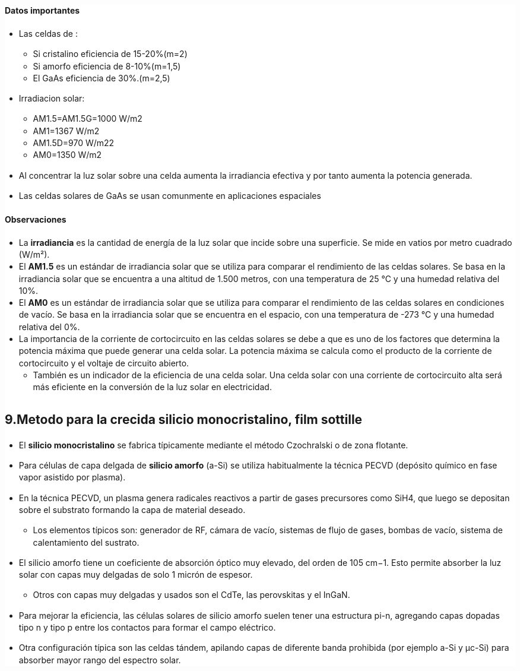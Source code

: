 #### Datos importantes
- Las celdas de :
	- Si cristalino eficiencia de 15-20%(m=2)
	- Si amorfo eficiencia de 8-10%(m=1,5)
	- El GaAs eficiencia de 30%.(m=2,5)

- Irradiacion solar:
	- AM1.5=AM1.5G=1000 W/m2
	- AM1=1367 W/m2
	- AM1.5D=970 W/m22
	- AM0=1350 W/m2

- Al concentrar la luz solar sobre una celda aumenta la irradiancia efectiva y por tanto aumenta la potencia generada.
- Las celdas solares de GaAs se usan comunmente en aplicaciones espaciales
#### Observaciones
- La **irradiancia** es la cantidad de energía de la luz solar que incide sobre una superficie. Se mide en vatios por metro cuadrado (W/m²).
- El **AM1.5** es un estándar de irradiancia solar que se utiliza para comparar el rendimiento de las celdas solares. Se basa en la irradiancia solar que se encuentra a una altitud de 1.500 metros, con una temperatura de 25 °C y una humedad relativa del 10%.
- El **AM0** es un estándar de irradiancia solar que se utiliza para comparar el rendimiento de las celdas solares en condiciones de vacío. Se basa en la irradiancia solar que se encuentra en el espacio, con una temperatura de -273 °C y una humedad relativa del 0%.
- La importancia de la corriente de cortocircuito en las celdas solares se debe a que es uno de los factores que determina la potencia máxima que puede generar una celda solar. La potencia máxima se calcula como el producto de la corriente de cortocircuito y el voltaje de circuito abierto.
	- También es un indicador de la eficiencia de una celda solar. Una celda solar con una corriente de cortocircuito alta será más eficiente en la conversión de la luz solar en electricidad.




## 9.Metodo para la crecida silicio monocristalino, film sottille

- El **silicio monocristalino** se fabrica típicamente mediante el método Czochralski o de zona flotante.
- Para células de capa delgada de **silicio amorfo** (a-Si) se utiliza habitualmente la técnica PECVD (depósito químico en fase vapor asistido por plasma).

- En la técnica PECVD, un plasma genera radicales reactivos a partir de gases precursores como SiH4, que luego se depositan sobre el substrato formando la capa de material deseado.
	- Los elementos típicos son: generador de RF, cámara de vacío, sistemas de flujo de gases, bombas de vacío, sistema de calentamiento del sustrato.

- El silicio amorfo tiene un coeficiente de absorción óptico muy elevado, del orden de 105 cm−1. Esto permite absorber la luz solar con capas muy delgadas de solo 1 micrón de espesor.
	- Otros con capas muy delgadas y usados son el CdTe, las perovskitas y el InGaN.


- Para mejorar la eficiencia, las células solares de silicio amorfo suelen tener una estructura pi-n, agregando capas dopadas tipo n y tipo p entre los contactos para formar el campo eléctrico.

- Otra configuración típica son las celdas tándem, apilando capas de diferente banda prohibida (por ejemplo a-Si y μc-Si) para absorber mayor rango del espectro solar.
